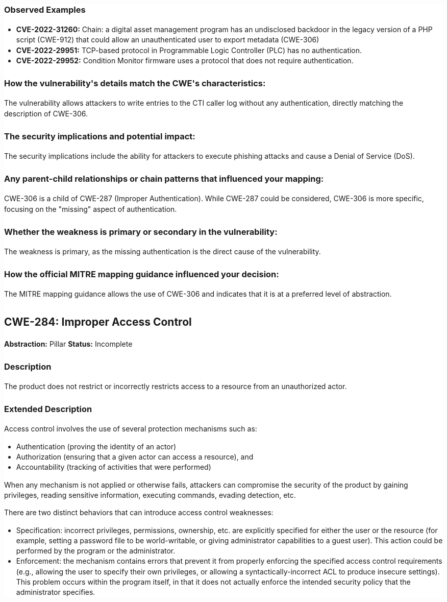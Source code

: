 ### Observed Examples
- **CVE-2022-31260:** Chain: a digital asset management program has an undisclosed backdoor in the legacy version of a PHP script (CWE-912) that could allow an unauthenticated user to export metadata (CWE-306)
- **CVE-2022-29951:** TCP-based protocol in Programmable Logic Controller (PLC) has no authentication.
- **CVE-2022-29952:** Condition Monitor firmware uses a protocol that does not require authentication.

### How the vulnerability's details match the CWE's characteristics:
The vulnerability allows attackers to write entries to the CTI caller log without any authentication, directly matching the description of CWE-306.
### The security implications and potential impact:
The security implications include the ability for attackers to execute phishing attacks and cause a Denial of Service (DoS).
### Any parent-child relationships or chain patterns that influenced your mapping:
CWE-306 is a child of CWE-287 (Improper Authentication). While CWE-287 could be considered, CWE-306 is more specific, focusing on the "missing" aspect of authentication.
### Whether the weakness is primary or secondary in the vulnerability:
The weakness is primary, as the missing authentication is the direct cause of the vulnerability.
### How the official MITRE mapping guidance influenced your decision:
The MITRE mapping guidance allows the use of CWE-306 and indicates that it is at a preferred level of abstraction.

## CWE-284: Improper Access Control
**Abstraction:** Pillar
**Status:** Incomplete

### Description
The product does not restrict or incorrectly restricts access to a resource from an unauthorized actor.

### Extended Description

Access control involves the use of several protection mechanisms such as:
  - Authentication (proving the identity of an actor)
  - Authorization (ensuring that a given actor can access a resource), and
  - Accountability (tracking of activities that were performed)

When any mechanism is not applied or otherwise fails, attackers can compromise the security of the product by gaining privileges, reading sensitive information, executing commands, evading detection, etc.

There are two distinct behaviors that can introduce access control weaknesses:
  - Specification: incorrect privileges, permissions, ownership, etc. are explicitly specified for either the user or the resource (for example, setting a password file to be world-writable, or giving administrator capabilities to a guest user). This action could be performed by the program or the administrator.
  - Enforcement: the mechanism contains errors that prevent it from properly enforcing the specified access control requirements (e.g., allowing the user to specify their own privileges, or allowing a syntactically-incorrect ACL to produce insecure settings). This problem occurs within the program itself, in that it does not actually enforce the intended security policy that the administrator specifies.
